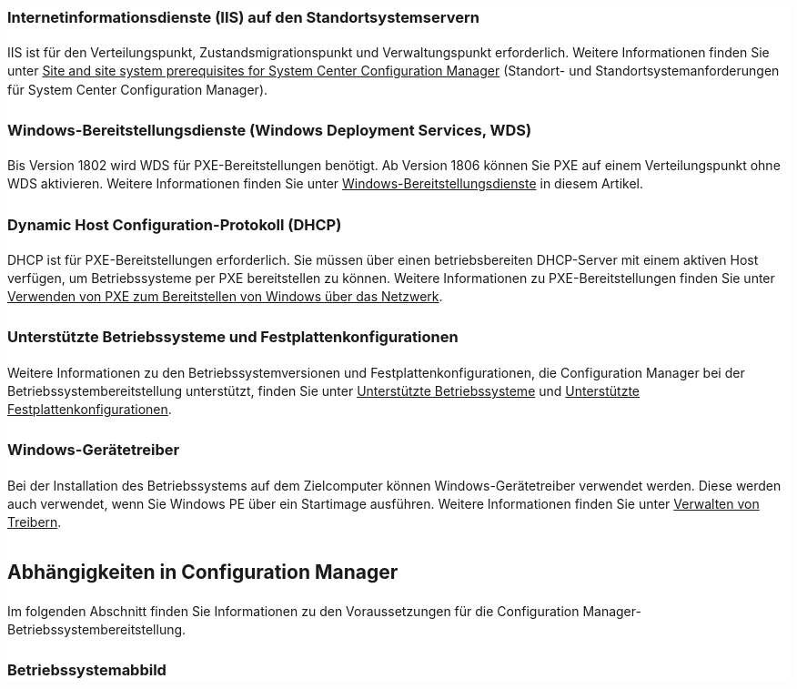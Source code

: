### <a name="internet-information-services-iis-on-the-site-system-servers"></a>Internetinformationsdienste (IIS) auf den Standortsystemservern  

IIS ist für den Verteilungspunkt, Zustandsmigrationspunkt und Verwaltungspunkt erforderlich. Weitere Informationen finden Sie unter [Site and site system prerequisites for System Center Configuration Manager](../../core/plan-design/configs/site-and-site-system-prerequisites.md) (Standort- und Standortsystemanforderungen für System Center Configuration Manager).  


### <a name="windows-deployment-services-wds"></a>Windows-Bereitstellungsdienste (Windows Deployment Services, WDS)  

Bis Version 1802 wird WDS für PXE-Bereitstellungen benötigt. Ab Version 1806 können Sie PXE auf einem Verteilungspunkt ohne WDS aktivieren. Weitere Informationen finden Sie unter [Windows-Bereitstellungsdienste](#BKMK_WDS) in diesem Artikel. 


### <a name="dynamic-host-configuration-protocol-dhcp"></a>Dynamic Host Configuration-Protokoll (DHCP)  

DHCP ist für PXE-Bereitstellungen erforderlich. Sie müssen über einen betriebsbereiten DHCP-Server mit einem aktiven Host verfügen, um Betriebssysteme per PXE bereitstellen zu können. Weitere Informationen zu PXE-Bereitstellungen finden Sie unter [Verwenden von PXE zum Bereitstellen von Windows über das Netzwerk](../deploy-use/use-pxe-to-deploy-windows-over-the-network.md).  


### <a name="supported-operating-systems-and-hard-disk-configurations"></a>Unterstützte Betriebssysteme und Festplattenkonfigurationen  

Weitere Informationen zu den Betriebssystemversionen und Festplattenkonfigurationen, die Configuration Manager bei der Betriebssystembereitstellung unterstützt, finden Sie unter [Unterstützte Betriebssysteme](#BKMK_SupportedOS) und [Unterstützte Festplattenkonfigurationen](#BKMK_SupportedDiskConfig).  


### <a name="windows-device-drivers"></a>Windows-Gerätetreiber  

Bei der Installation des Betriebssystems auf dem Zielcomputer können Windows-Gerätetreiber verwendet werden. Diese werden auch verwendet, wenn Sie Windows PE über ein Startimage ausführen. Weitere Informationen finden Sie unter [Verwalten von Treibern](../get-started/manage-drivers.md).  



##  <a name="configuration-manager-dependencies"></a><a name="BKMK_InternalDependencies"></a> Abhängigkeiten in Configuration Manager  

Im folgenden Abschnitt finden Sie Informationen zu den Voraussetzungen für die Configuration Manager-Betriebssystembereitstellung.  


### <a name="os-image"></a>Betriebssystemabbild  
